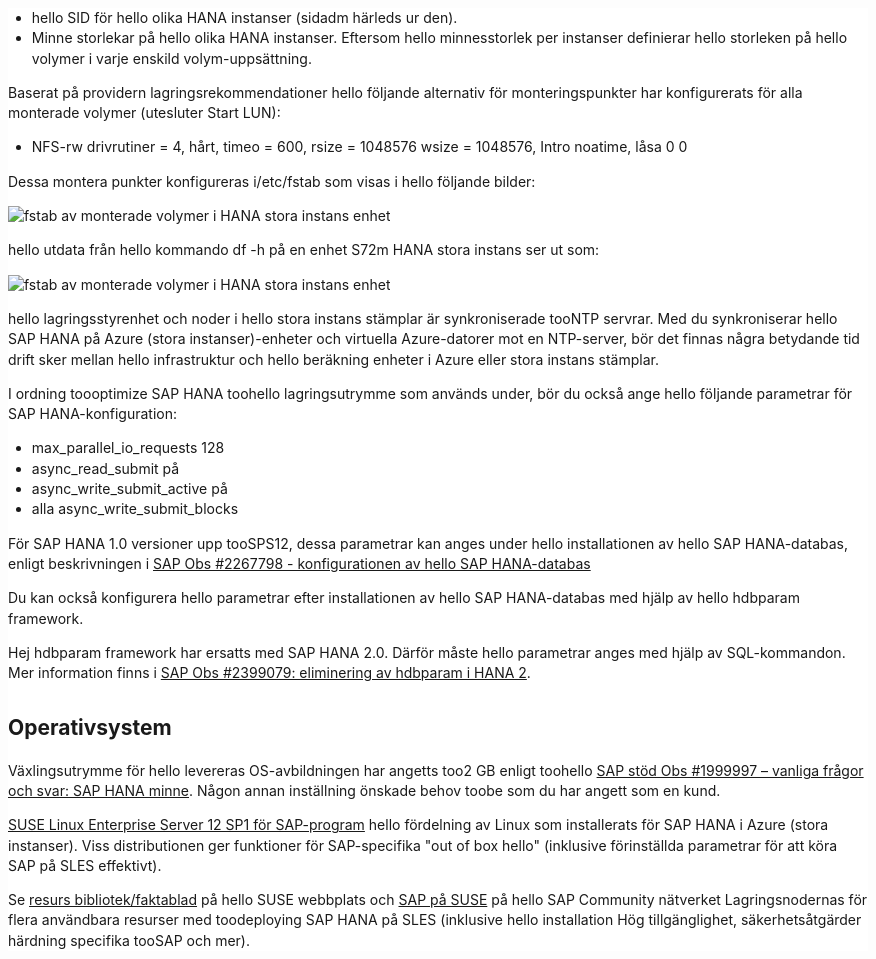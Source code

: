 - hello SID för hello olika HANA instanser (sidadm härleds ur den).
- Minne storlekar på hello olika HANA instanser. Eftersom hello minnesstorlek per instanser definierar hello storleken på hello volymer i varje enskild volym-uppsättning.

Baserat på providern lagringsrekommendationer hello följande alternativ för monteringspunkter har konfigurerats för alla monterade volymer (utesluter Start LUN):

- NFS-rw drivrutiner = 4, hårt, timeo = 600, rsize = 1048576 wsize = 1048576, Intro noatime, låsa 0 0

Dessa montera punkter konfigureras i/etc/fstab som visas i hello följande bilder:

![fstab av monterade volymer i HANA stora instans enhet](./media/hana-installation/image1_fstab.PNG)

hello utdata från hello kommando df -h på en enhet S72m HANA stora instans ser ut som:

![fstab av monterade volymer i HANA stora instans enhet](./media/hana-installation/image2_df_output.PNG)


hello lagringsstyrenhet och noder i hello stora instans stämplar är synkroniserade tooNTP servrar. Med du synkroniserar hello SAP HANA på Azure (stora instanser)-enheter och virtuella Azure-datorer mot en NTP-server, bör det finnas några betydande tid drift sker mellan hello infrastruktur och hello beräkning enheter i Azure eller stora instans stämplar.

I ordning toooptimize SAP HANA toohello lagringsutrymme som används under, bör du också ange hello följande parametrar för SAP HANA-konfiguration:

- max_parallel_io_requests 128
- async_read_submit på
- async_write_submit_active på
- alla async_write_submit_blocks
 
För SAP HANA 1.0 versioner upp tooSPS12, dessa parametrar kan anges under hello installationen av hello SAP HANA-databas, enligt beskrivningen i [SAP Obs #2267798 - konfigurationen av hello SAP HANA-databas](https://launchpad.support.sap.com/#/notes/2267798)

Du kan också konfigurera hello parametrar efter installationen av hello SAP HANA-databas med hjälp av hello hdbparam framework. 

Hej hdbparam framework har ersatts med SAP HANA 2.0. Därför måste hello parametrar anges med hjälp av SQL-kommandon. Mer information finns i [SAP Obs #2399079: eliminering av hdbparam i HANA 2](https://launchpad.support.sap.com/#/notes/2399079).


## <a name="operating-system"></a>Operativsystem

Växlingsutrymme för hello levereras OS-avbildningen har angetts too2 GB enligt toohello [SAP stöd Obs #1999997 – vanliga frågor och svar: SAP HANA minne](https://launchpad.support.sap.com/#/notes/1999997/E). Någon annan inställning önskade behov toobe som du har angett som en kund.

[SUSE Linux Enterprise Server 12 SP1 för SAP-program](https://www.suse.com/products/sles-for-sap/hana) hello fördelning av Linux som installerats för SAP HANA i Azure (stora instanser). Viss distributionen ger funktioner för SAP-specifika &quot;out of box hello&quot; (inklusive förinställda parametrar för att köra SAP på SLES effektivt).

Se [resurs bibliotek/faktablad](https://www.suse.com/products/sles-for-sap/resource-library#white-papers) på hello SUSE webbplats och [SAP på SUSE](https://wiki.scn.sap.com/wiki/display/ATopics/SAP+on+SUSE) på hello SAP Community nätverket Lagringsnodernas för flera användbara resurser med toodeploying SAP HANA på SLES (inklusive hello installation Hög tillgänglighet, säkerhetsåtgärder härdning specifika tooSAP och mer).
